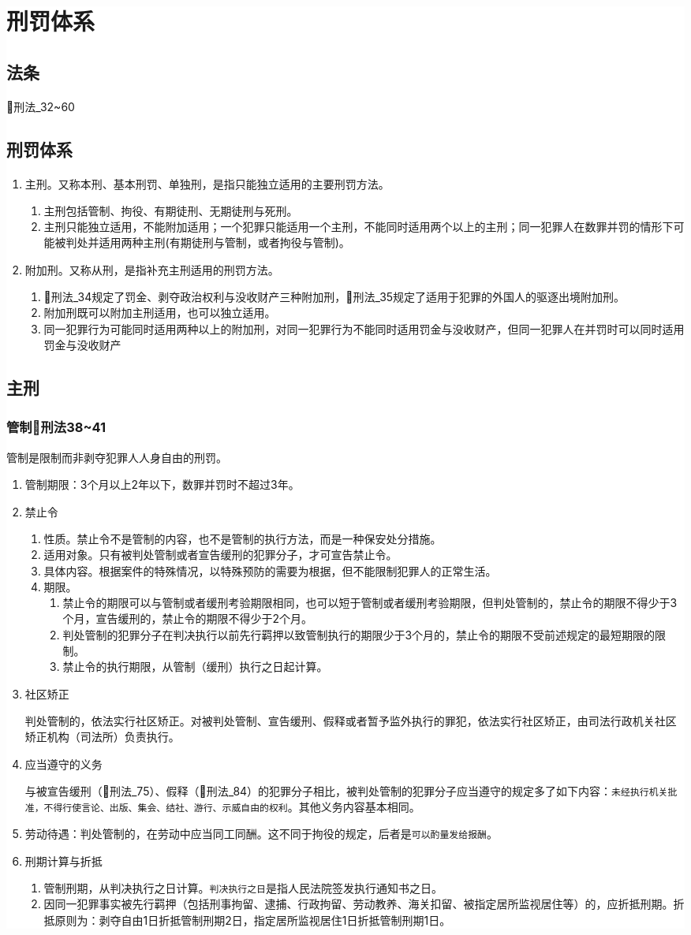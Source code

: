 # 刑罚体系


## 法条
🚪刑法_32~60

## 刑罚体系

1. 主刑。又称本刑、基本刑罚、单独刑，是指只能独立适用的主要刑罚方法。

    1. 主刑包括管制、拘役、有期徒刑、无期徒刑与死刑。
    2. 主刑只能独立适用，不能附加适用；一个犯罪只能适用一个主刑，不能同时适用两个以上的主刑；同一犯罪人在数罪并罚的情形下可能被判处并适用两种主刑(有期徒刑与管制，或者拘役与管制)。

2. 附加刑。又称从刑，是指补充主刑适用的刑罚方法。

    1. 🚪刑法_34规定了罚金、剥夺政治权利与没收财产三种附加刑，🚪刑法_35规定了适用于犯罪的外国人的驱逐出境附加刑。
    2. 附加刑既可以附加主刑适用，也可以独立适用。
    3. 同一犯罪行为可能同时适用两种以上的附加刑，对同一犯罪行为不能同时适用罚金与没收财产，但同一犯罪人在并罚时可以同时适用罚金与没收财产

## 主刑


### 管制🚪刑法38~41

管制是限制而非剥夺犯罪人人身自由的刑罚。

1. 管制期限：3个月以上2年以下，数罪并罚时不超过3年。
2. 禁止令

    1. 性质。禁止令不是管制的内容，也不是管制的执行方法，而是一种保安处分措施。
    2. 适用对象。只有被判处管制或者宣告缓刑的犯罪分子，才可宣告禁止令。
    3. 具体内容。根据案件的特殊情况，以特殊预防的需要为根据，但不能限制犯罪人的正常生活。
    4. 期限。
        1. 禁止令的期限可以与管制或者缓刑考验期限相同，也可以短于管制或者缓刑考验期限，但判处管制的，禁止令的期限不得少于3个月，宣告缓刑的，禁止令的期限不得少于2个月。
        2. 判处管制的犯罪分子在判决执行以前先行羁押以致管制执行的期限少于3个月的，禁止令的期限不受前述规定的最短期限的限制。
        3. 禁止令的执行期限，从管制（缓刑）执行之日起计算。

3. 社区矫正

    判处管制的，依法实行社区矫正。对被判处管制、宣告缓刑、假释或者暂予监外执行的罪犯，依法实行社区矫正，由司法行政机关社区矫正机构（司法所）负责执行。


4. 应当遵守的义务

    与被宣告缓刑（🚪刑法_75）、假释（🚪刑法_84）的犯罪分子相比，被判处管制的犯罪分子应当遵守的规定多了如下内容：`未经执行机关批准，不得行使言论、出版、集会、结社、游行、示威自由的权利`。其他义务内容基本相同。

5. 劳动待遇：判处管制的，在劳动中应当同工同酬。这不同于拘役的规定，后者是`可以酌量发给报酬`。

6. 刑期计算与折抵

    1. 管制刑期，从判决执行之日计算。`判决执行之日`是指人民法院签发执行通知书之日。
    2. 因同一犯罪事实被先行羁押（包括刑事拘留、逮捕、行政拘留、劳动教养、海关扣留、被指定居所监视居住等）的，应折抵刑期。折抵原则为：剥夺自由1日折抵管制刑期2日，指定居所监视居住1日折抵管制刑期1日。
